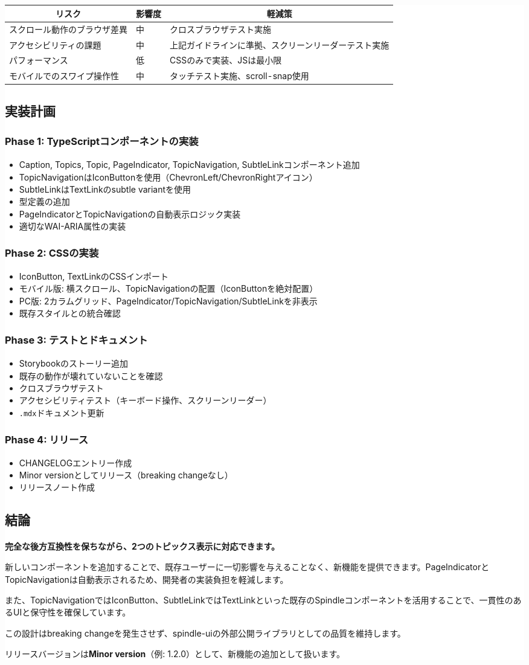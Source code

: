 | リスク | 影響度 | 軽減策 |
|--------|--------|--------|
| スクロール動作のブラウザ差異 | 中 | クロスブラウザテスト実施 |
| アクセシビリティの課題 | 中 | 上記ガイドラインに準拠、スクリーンリーダーテスト実施 |
| パフォーマンス | 低 | CSSのみで実装、JSは最小限 |
| モバイルでのスワイプ操作性 | 中 | タッチテスト実施、scroll-snap使用 |

## 実装計画

### Phase 1: TypeScriptコンポーネントの実装
- Caption, Topics, Topic, PageIndicator, TopicNavigation, SubtleLinkコンポーネント追加
- TopicNavigationはIconButtonを使用（ChevronLeft/ChevronRightアイコン）
- SubtleLinkはTextLinkのsubtle variantを使用
- 型定義の追加
- PageIndicatorとTopicNavigationの自動表示ロジック実装
- 適切なWAI-ARIA属性の実装

### Phase 2: CSSの実装
- IconButton, TextLinkのCSSインポート
- モバイル版: 横スクロール、TopicNavigationの配置（IconButtonを絶対配置）
- PC版: 2カラムグリッド、PageIndicator/TopicNavigation/SubtleLinkを非表示
- 既存スタイルとの統合確認

### Phase 3: テストとドキュメント
- Storybookのストーリー追加
- 既存の動作が壊れていないことを確認
- クロスブラウザテスト
- アクセシビリティテスト（キーボード操作、スクリーンリーダー）
- `.mdx`ドキュメント更新

### Phase 4: リリース
- CHANGELOGエントリー作成
- Minor versionとしてリリース（breaking changeなし）
- リリースノート作成

## 結論

**完全な後方互換性を保ちながら、2つのトピックス表示に対応できます。**

新しいコンポーネントを追加することで、既存ユーザーに一切影響を与えることなく、新機能を提供できます。PageIndicatorとTopicNavigationは自動表示されるため、開発者の実装負担を軽減します。

また、TopicNavigationではIconButton、SubtleLinkではTextLinkといった既存のSpindleコンポーネントを活用することで、一貫性のあるUIと保守性を確保しています。

この設計はbreaking changeを発生させず、spindle-uiの外部公開ライブラリとしての品質を維持します。

リリースバージョンは**Minor version**（例: 1.2.0）として、新機能の追加として扱います。
